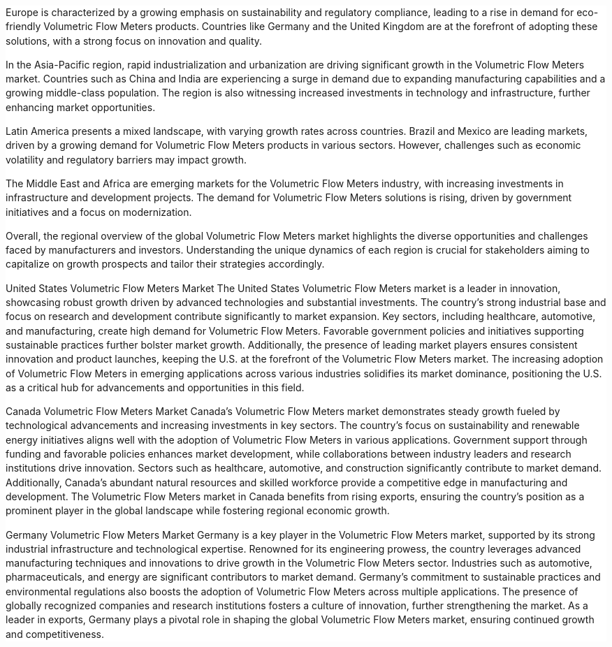 Europe is characterized by a growing emphasis on sustainability and regulatory compliance, leading to a rise in demand for eco-friendly Volumetric Flow Meters products. Countries like Germany and the United Kingdom are at the forefront of adopting these solutions, with a strong focus on innovation and quality.

In the Asia-Pacific region, rapid industrialization and urbanization are driving significant growth in the Volumetric Flow Meters market. Countries such as China and India are experiencing a surge in demand due to expanding manufacturing capabilities and a growing middle-class population. The region is also witnessing increased investments in technology and infrastructure, further enhancing market opportunities.

Latin America presents a mixed landscape, with varying growth rates across countries. Brazil and Mexico are leading markets, driven by a growing demand for Volumetric Flow Meters products in various sectors. However, challenges such as economic volatility and regulatory barriers may impact growth.

The Middle East and Africa are emerging markets for the Volumetric Flow Meters industry, with increasing investments in infrastructure and development projects. The demand for Volumetric Flow Meters solutions is rising, driven by government initiatives and a focus on modernization.

Overall, the regional overview of the global Volumetric Flow Meters market highlights the diverse opportunities and challenges faced by manufacturers and investors. Understanding the unique dynamics of each region is crucial for stakeholders aiming to capitalize on growth prospects and tailor their strategies accordingly.

United States Volumetric Flow Meters Market
The United States Volumetric Flow Meters market is a leader in innovation, showcasing robust growth driven by advanced technologies and substantial investments. The country’s strong industrial base and focus on research and development contribute significantly to market expansion. Key sectors, including healthcare, automotive, and manufacturing, create high demand for Volumetric Flow Meters. Favorable government policies and initiatives supporting sustainable practices further bolster market growth. Additionally, the presence of leading market players ensures consistent innovation and product launches, keeping the U.S. at the forefront of the Volumetric Flow Meters market. The increasing adoption of Volumetric Flow Meters in emerging applications across various industries solidifies its market dominance, positioning the U.S. as a critical hub for advancements and opportunities in this field.

Canada Volumetric Flow Meters Market
Canada’s Volumetric Flow Meters market demonstrates steady growth fueled by technological advancements and increasing investments in key sectors. The country’s focus on sustainability and renewable energy initiatives aligns well with the adoption of Volumetric Flow Meters in various applications. Government support through funding and favorable policies enhances market development, while collaborations between industry leaders and research institutions drive innovation. Sectors such as healthcare, automotive, and construction significantly contribute to market demand. Additionally, Canada’s abundant natural resources and skilled workforce provide a competitive edge in manufacturing and development. The Volumetric Flow Meters market in Canada benefits from rising exports, ensuring the country’s position as a prominent player in the global landscape while fostering regional economic growth.

Germany Volumetric Flow Meters Market
Germany is a key player in the Volumetric Flow Meters market, supported by its strong industrial infrastructure and technological expertise. Renowned for its engineering prowess, the country leverages advanced manufacturing techniques and innovations to drive growth in the Volumetric Flow Meters sector. Industries such as automotive, pharmaceuticals, and energy are significant contributors to market demand. Germany’s commitment to sustainable practices and environmental regulations also boosts the adoption of Volumetric Flow Meters across multiple applications. The presence of globally recognized companies and research institutions fosters a culture of innovation, further strengthening the market. As a leader in exports, Germany plays a pivotal role in shaping the global Volumetric Flow Meters market, ensuring continued growth and competitiveness.
